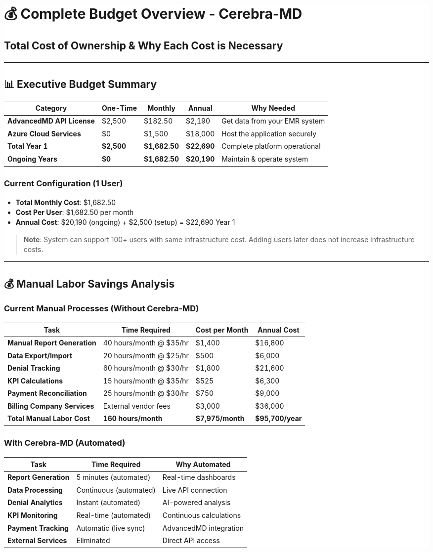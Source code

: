 # 💰 Complete Budget Overview - Cerebra-MD
## Total Cost of Ownership & Why Each Cost is Necessary

---

## 📊 Executive Budget Summary

| Category | One-Time | Monthly | Annual | Why Needed |
|----------|----------|---------|---------|------------|
| **AdvancedMD API License** | $2,500 | $182.50 | $2,190 | Get data from your EMR system |
| **Azure Cloud Services** | $0 | $1,500 | $18,000 | Host the application securely |
| **Total Year 1** | **$2,500** | **$1,682.50** | **$22,690** | Complete platform operational |
| **Ongoing Years** | **$0** | **$1,682.50** | **$20,190** | Maintain & operate system |

### Current Configuration (1 User)
- **Total Monthly Cost**: $1,682.50
- **Cost Per User**: $1,682.50 per month
- **Annual Cost**: $20,190 (ongoing) + $2,500 (setup) = $22,690 Year 1

> **Note**: System can support 100+ users with same infrastructure cost. Adding users later does not increase infrastructure costs.

---

## 💰 Manual Labor Savings Analysis

### Current Manual Processes (Without Cerebra-MD)

| Task | Time Required | Cost per Month | Annual Cost |
|------|---------------|----------------|-------------|
| **Manual Report Generation** | 40 hours/month @ $35/hr | $1,400 | $16,800 |
| **Data Export/Import** | 20 hours/month @ $25/hr | $500 | $6,000 |
| **Denial Tracking** | 60 hours/month @ $30/hr | $1,800 | $21,600 |
| **KPI Calculations** | 15 hours/month @ $35/hr | $525 | $6,300 |
| **Payment Reconciliation** | 25 hours/month @ $30/hr | $750 | $9,000 |
| **Billing Company Services** | External vendor fees | $3,000 | $36,000 |
| **Total Manual Labor Cost** | **160 hours/month** | **$7,975/month** | **$95,700/year** |

### With Cerebra-MD (Automated)

| Task | Time Required | Why Automated |
|------|---------------|---------------|
| **Report Generation** | 5 minutes (automated) | Real-time dashboards |
| **Data Processing** | Continuous (automated) | Live API connection |
| **Denial Analytics** | Instant (automated) | AI-powered analysis |
| **KPI Monitoring** | Real-time (automated) | Continuous calculations |
| **Payment Tracking** | Automatic (live sync) | AdvancedMD integration |
| **External Services** | Eliminated | Direct API access |

